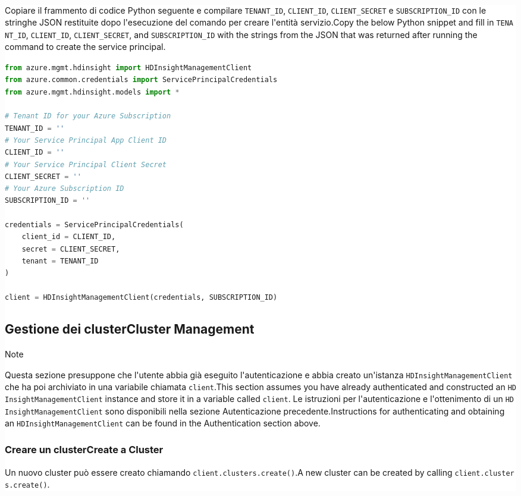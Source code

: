 <span data-ttu-id="16ade-130">Copiare il frammento di codice Python seguente e compilare `TENANT_ID`, `CLIENT_ID`, `CLIENT_SECRET` e `SUBSCRIPTION_ID` con le stringhe JSON restituite dopo l'esecuzione del comando per creare l'entità servizio.</span><span class="sxs-lookup"><span data-stu-id="16ade-130">Copy the below Python snippet and fill in `TENANT_ID`, `CLIENT_ID`, `CLIENT_SECRET`, and `SUBSCRIPTION_ID` with the strings from the JSON that was returned after running the command to create the service principal.</span></span>

```python
from azure.mgmt.hdinsight import HDInsightManagementClient
from azure.common.credentials import ServicePrincipalCredentials
from azure.mgmt.hdinsight.models import *

# Tenant ID for your Azure Subscription
TENANT_ID = ''
# Your Service Principal App Client ID
CLIENT_ID = ''
# Your Service Principal Client Secret
CLIENT_SECRET = ''
# Your Azure Subscription ID
SUBSCRIPTION_ID = ''

credentials = ServicePrincipalCredentials(
    client_id = CLIENT_ID,
    secret = CLIENT_SECRET,
    tenant = TENANT_ID
)

client = HDInsightManagementClient(credentials, SUBSCRIPTION_ID)
```


## <a name="cluster-management"></a><span data-ttu-id="16ade-131">Gestione dei cluster</span><span class="sxs-lookup"><span data-stu-id="16ade-131">Cluster Management</span></span>

> [!NOTE]
> <span data-ttu-id="16ade-132">Questa sezione presuppone che l'utente abbia già eseguito l'autenticazione e abbia creato un'istanza `HDInsightManagementClient` che ha poi archiviato in una variabile chiamata `client`.</span><span class="sxs-lookup"><span data-stu-id="16ade-132">This section assumes you have already authenticated and constructed an `HDInsightManagementClient` instance and store it in a variable called `client`.</span></span> <span data-ttu-id="16ade-133">Le istruzioni per l'autenticazione e l'ottenimento di un `HDInsightManagementClient` sono disponibili nella sezione Autenticazione precedente.</span><span class="sxs-lookup"><span data-stu-id="16ade-133">Instructions for authenticating and obtaining an `HDInsightManagementClient` can be found in the Authentication section above.</span></span>

### <a name="create-a-cluster"></a><span data-ttu-id="16ade-134">Creare un cluster</span><span class="sxs-lookup"><span data-stu-id="16ade-134">Create a Cluster</span></span>

<span data-ttu-id="16ade-135">Un nuovo cluster può essere creato chiamando `client.clusters.create()`.</span><span class="sxs-lookup"><span data-stu-id="16ade-135">A new cluster can be created by calling `client.clusters.create()`.</span></span> 
